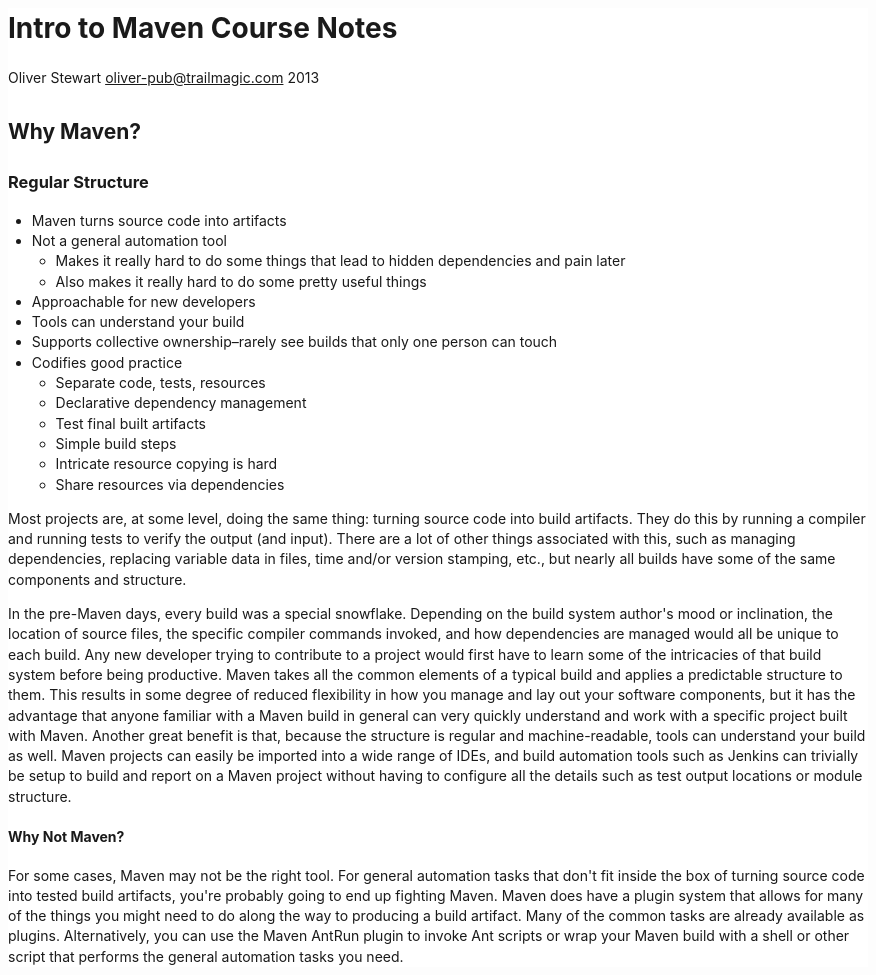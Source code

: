 Intro to Maven Course Notes
===========================

Oliver Stewart
oliver-pub@trailmagic.com
2013


## Why Maven?
### Regular Structure
* Maven turns source code into artifacts
* Not a general automation tool
  * Makes it really hard to do some things that lead to hidden dependencies and pain later
  * Also makes it really hard to do some pretty useful things
* Approachable for new developers
* Tools can understand your build
* Supports collective ownership–rarely see builds that only one person can touch
* Codifies good practice
  * Separate code, tests, resources
  * Declarative dependency management
  * Test final built artifacts
  * Simple build steps
  * Intricate resource copying is hard
  * Share resources via dependencies

  
Most projects are, at some level, doing the same thing: turning source code into build artifacts. They do this by running a compiler and running tests to verify the output (and input). There are a lot of other things associated with this, such as managing dependencies, replacing variable data in files, time and/or version stamping, etc., but nearly all builds have some of the same components and structure.

In the pre-Maven days, every build was a special snowflake. Depending on the build system author's mood or inclination, the location of source files, the specific compiler commands invoked, and how dependencies are managed would all be unique to each build. Any new developer trying to contribute to a project would first have to learn some of the intricacies of that build system before being productive. Maven takes all the common elements of a typical build and applies a predictable structure to them. This results in some degree of reduced flexibility in how you manage and lay out your software components, but it has the advantage that anyone familiar with a Maven build in general can very quickly understand and work with a specific project built with Maven. Another great benefit is that, because the structure is regular and machine-readable, tools can understand your build as well. Maven projects can easily be imported into a wide range of IDEs, and build automation tools such as Jenkins can trivially be setup to build and report on a Maven project without having to configure all the details such as test output locations or module structure.

#### Why Not Maven?
For some cases, Maven may not be the right tool. For general automation tasks that don't fit inside the box of turning source code into tested build artifacts, you're probably going to end up fighting Maven. Maven does have a plugin system that allows for many of the things you might need to do along the way to producing a build artifact. Many of the common tasks are already available as plugins. Alternatively, you can use the Maven AntRun plugin to invoke Ant scripts or wrap your Maven build with a shell or other script that performs the general automation tasks you need.
